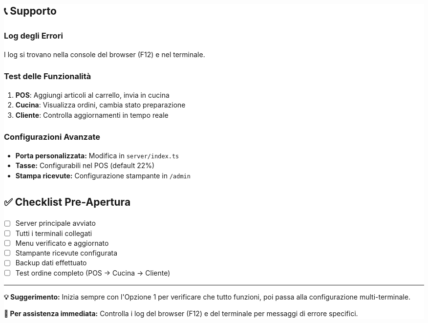 ## 📞 Supporto

### Log degli Errori
I log si trovano nella console del browser (F12) e nel terminale.

### Test delle Funzionalità
1. **POS**: Aggiungi articoli al carrello, invia in cucina
2. **Cucina**: Visualizza ordini, cambia stato preparazione  
3. **Cliente**: Controlla aggiornamenti in tempo reale

### Configurazioni Avanzate
- **Porta personalizzata:** Modifica in `server/index.ts`
- **Tasse:** Configurabili nel POS (default 22%)
- **Stampa ricevute:** Configurazione stampante in `/admin`

## ✅ Checklist Pre-Apertura

- [ ] Server principale avviato
- [ ] Tutti i terminali collegati
- [ ] Menu verificato e aggiornato
- [ ] Stampante ricevute configurata
- [ ] Backup dati effettuato
- [ ] Test ordine completo (POS → Cucina → Cliente)

---

**💡 Suggerimento:** Inizia sempre con l'Opzione 1 per verificare che tutto funzioni, poi passa alla configurazione multi-terminale.

**🎯 Per assistenza immediata:** Controlla i log del browser (F12) e del terminale per messaggi di errore specifici.